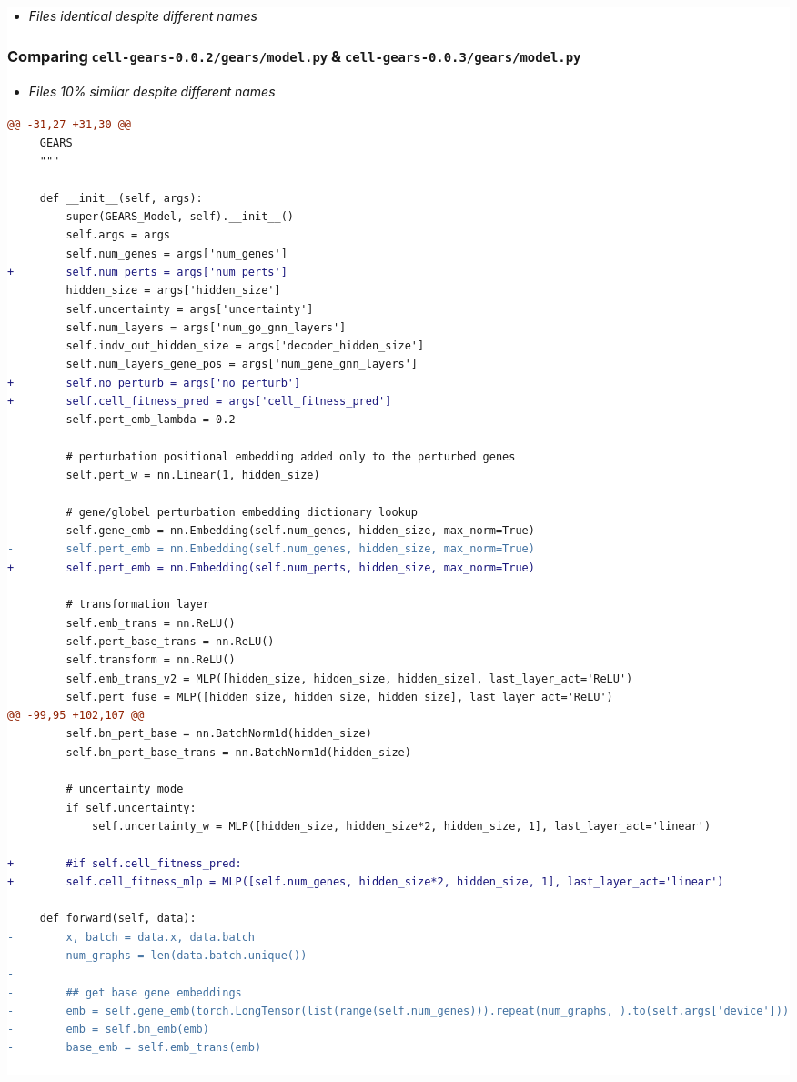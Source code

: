  * *Files identical despite different names*

### Comparing `cell-gears-0.0.2/gears/model.py` & `cell-gears-0.0.3/gears/model.py`

 * *Files 10% similar despite different names*

```diff
@@ -31,27 +31,30 @@
     GEARS
     """
 
     def __init__(self, args):
         super(GEARS_Model, self).__init__()
         self.args = args       
         self.num_genes = args['num_genes']
+        self.num_perts = args['num_perts']
         hidden_size = args['hidden_size']
         self.uncertainty = args['uncertainty']
         self.num_layers = args['num_go_gnn_layers']
         self.indv_out_hidden_size = args['decoder_hidden_size']
         self.num_layers_gene_pos = args['num_gene_gnn_layers']
+        self.no_perturb = args['no_perturb']
+        self.cell_fitness_pred = args['cell_fitness_pred']
         self.pert_emb_lambda = 0.2
         
         # perturbation positional embedding added only to the perturbed genes
         self.pert_w = nn.Linear(1, hidden_size)
            
         # gene/globel perturbation embedding dictionary lookup            
         self.gene_emb = nn.Embedding(self.num_genes, hidden_size, max_norm=True)
-        self.pert_emb = nn.Embedding(self.num_genes, hidden_size, max_norm=True)
+        self.pert_emb = nn.Embedding(self.num_perts, hidden_size, max_norm=True)
         
         # transformation layer
         self.emb_trans = nn.ReLU()
         self.pert_base_trans = nn.ReLU()
         self.transform = nn.ReLU()
         self.emb_trans_v2 = MLP([hidden_size, hidden_size, hidden_size], last_layer_act='ReLU')
         self.pert_fuse = MLP([hidden_size, hidden_size, hidden_size], last_layer_act='ReLU')
@@ -99,95 +102,107 @@
         self.bn_pert_base = nn.BatchNorm1d(hidden_size)
         self.bn_pert_base_trans = nn.BatchNorm1d(hidden_size)
         
         # uncertainty mode
         if self.uncertainty:
             self.uncertainty_w = MLP([hidden_size, hidden_size*2, hidden_size, 1], last_layer_act='linear')
         
+        #if self.cell_fitness_pred:
+        self.cell_fitness_mlp = MLP([self.num_genes, hidden_size*2, hidden_size, 1], last_layer_act='linear')
 
     def forward(self, data):
-        x, batch = data.x, data.batch
-        num_graphs = len(data.batch.unique())
-
-        ## get base gene embeddings
-        emb = self.gene_emb(torch.LongTensor(list(range(self.num_genes))).repeat(num_graphs, ).to(self.args['device']))        
-        emb = self.bn_emb(emb)
-        base_emb = self.emb_trans(emb)        
-        
```